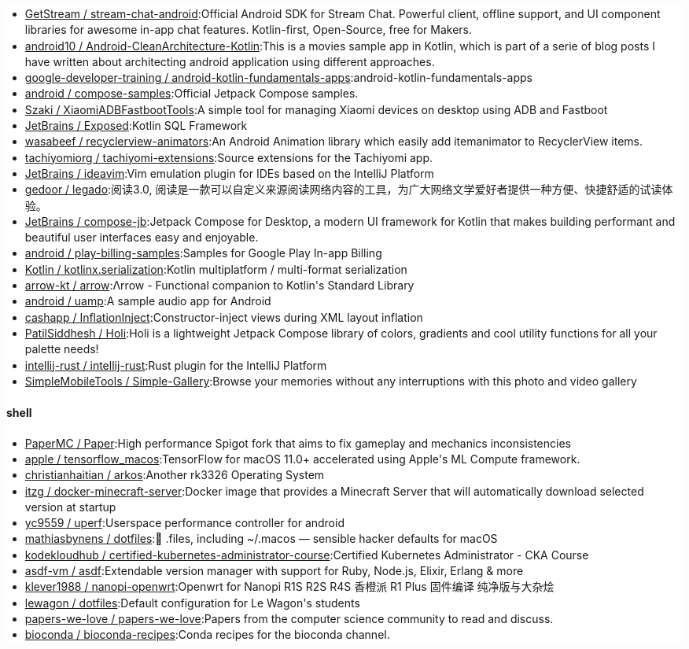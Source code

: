 * [GetStream / stream-chat-android](https://github.com/GetStream/stream-chat-android):Official Android SDK for Stream Chat. Powerful client, offline support, and UI component libraries for awesome in-app chat features. Kotlin-first, Open-Source, free for Makers.
* [android10 / Android-CleanArchitecture-Kotlin](https://github.com/android10/Android-CleanArchitecture-Kotlin):This is a movies sample app in Kotlin, which is part of a serie of blog posts I have written about architecting android application using different approaches.
* [google-developer-training / android-kotlin-fundamentals-apps](https://github.com/google-developer-training/android-kotlin-fundamentals-apps):android-kotlin-fundamentals-apps
* [android / compose-samples](https://github.com/android/compose-samples):Official Jetpack Compose samples.
* [Szaki / XiaomiADBFastbootTools](https://github.com/Szaki/XiaomiADBFastbootTools):A simple tool for managing Xiaomi devices on desktop using ADB and Fastboot
* [JetBrains / Exposed](https://github.com/JetBrains/Exposed):Kotlin SQL Framework
* [wasabeef / recyclerview-animators](https://github.com/wasabeef/recyclerview-animators):An Android Animation library which easily add itemanimator to RecyclerView items.
* [tachiyomiorg / tachiyomi-extensions](https://github.com/tachiyomiorg/tachiyomi-extensions):Source extensions for the Tachiyomi app.
* [JetBrains / ideavim](https://github.com/JetBrains/ideavim):Vim emulation plugin for IDEs based on the IntelliJ Platform
* [gedoor / legado](https://github.com/gedoor/legado):阅读3.0, 阅读是一款可以自定义来源阅读网络内容的工具，为广大网络文学爱好者提供一种方便、快捷舒适的试读体验。
* [JetBrains / compose-jb](https://github.com/JetBrains/compose-jb):Jetpack Compose for Desktop, a modern UI framework for Kotlin that makes building performant and beautiful user interfaces easy and enjoyable.
* [android / play-billing-samples](https://github.com/android/play-billing-samples):Samples for Google Play In-app Billing
* [Kotlin / kotlinx.serialization](https://github.com/Kotlin/kotlinx.serialization):Kotlin multiplatform / multi-format serialization
* [arrow-kt / arrow](https://github.com/arrow-kt/arrow):Λrrow - Functional companion to Kotlin's Standard Library
* [android / uamp](https://github.com/android/uamp):A sample audio app for Android
* [cashapp / InflationInject](https://github.com/cashapp/InflationInject):Constructor-inject views during XML layout inflation
* [PatilSiddhesh / Holi](https://github.com/PatilSiddhesh/Holi):Holi is a lightweight Jetpack Compose library of colors, gradients and cool utility functions for all your palette needs!
* [intellij-rust / intellij-rust](https://github.com/intellij-rust/intellij-rust):Rust plugin for the IntelliJ Platform
* [SimpleMobileTools / Simple-Gallery](https://github.com/SimpleMobileTools/Simple-Gallery):Browse your memories without any interruptions with this photo and video gallery

#### shell
* [PaperMC / Paper](https://github.com/PaperMC/Paper):High performance Spigot fork that aims to fix gameplay and mechanics inconsistencies
* [apple / tensorflow_macos](https://github.com/apple/tensorflow_macos):TensorFlow for macOS 11.0+ accelerated using Apple's ML Compute framework.
* [christianhaitian / arkos](https://github.com/christianhaitian/arkos):Another rk3326 Operating System
* [itzg / docker-minecraft-server](https://github.com/itzg/docker-minecraft-server):Docker image that provides a Minecraft Server that will automatically download selected version at startup
* [yc9559 / uperf](https://github.com/yc9559/uperf):Userspace performance controller for android
* [mathiasbynens / dotfiles](https://github.com/mathiasbynens/dotfiles):🔧 .files, including ~/.macos — sensible hacker defaults for macOS
* [kodekloudhub / certified-kubernetes-administrator-course](https://github.com/kodekloudhub/certified-kubernetes-administrator-course):Certified Kubernetes Administrator - CKA Course
* [asdf-vm / asdf](https://github.com/asdf-vm/asdf):Extendable version manager with support for Ruby, Node.js, Elixir, Erlang & more
* [klever1988 / nanopi-openwrt](https://github.com/klever1988/nanopi-openwrt):Openwrt for Nanopi R1S R2S R4S 香橙派 R1 Plus 固件编译 纯净版与大杂烩
* [lewagon / dotfiles](https://github.com/lewagon/dotfiles):Default configuration for Le Wagon's students
* [papers-we-love / papers-we-love](https://github.com/papers-we-love/papers-we-love):Papers from the computer science community to read and discuss.
* [bioconda / bioconda-recipes](https://github.com/bioconda/bioconda-recipes):Conda recipes for the bioconda channel.